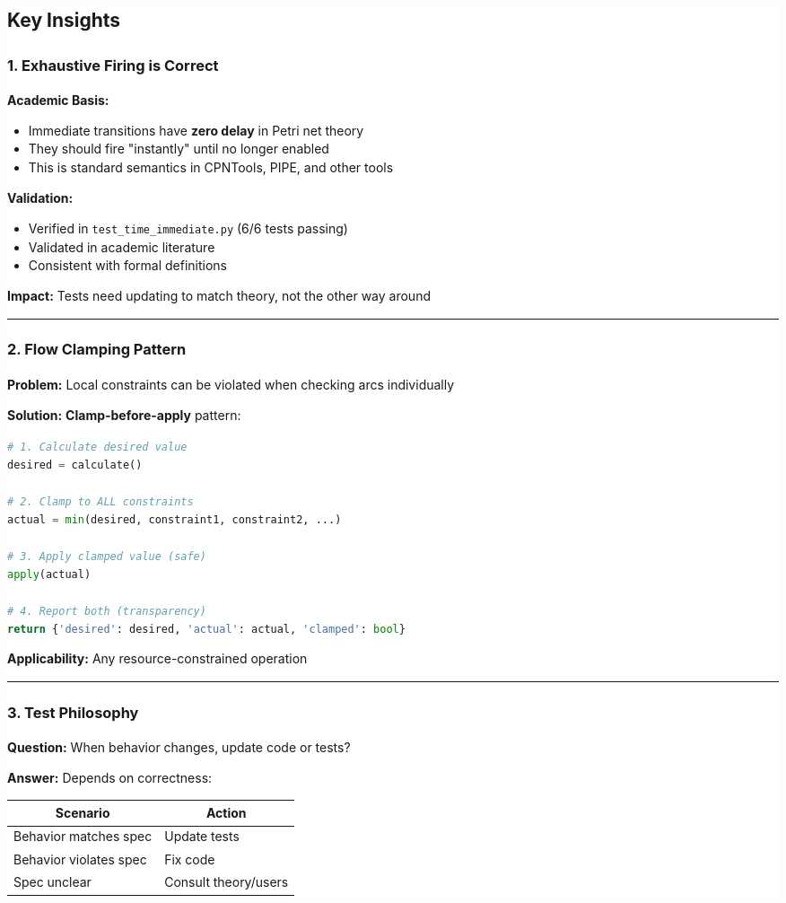 
## Key Insights

### 1. Exhaustive Firing is Correct

**Academic Basis:**
- Immediate transitions have **zero delay** in Petri net theory
- They should fire "instantly" until no longer enabled
- This is standard semantics in CPNTools, PIPE, and other tools

**Validation:**
- Verified in `test_time_immediate.py` (6/6 tests passing)
- Validated in academic literature
- Consistent with formal definitions

**Impact:** Tests need updating to match theory, not the other way around

---

### 2. Flow Clamping Pattern

**Problem:** Local constraints can be violated when checking arcs individually

**Solution:** **Clamp-before-apply** pattern:
```python
# 1. Calculate desired value
desired = calculate()

# 2. Clamp to ALL constraints
actual = min(desired, constraint1, constraint2, ...)

# 3. Apply clamped value (safe)
apply(actual)

# 4. Report both (transparency)
return {'desired': desired, 'actual': actual, 'clamped': bool}
```

**Applicability:** Any resource-constrained operation

---

### 3. Test Philosophy

**Question:** When behavior changes, update code or tests?

**Answer:** Depends on correctness:

| Scenario | Action |
|----------|--------|
| Behavior matches spec | Update tests |
| Behavior violates spec | Fix code |
| Spec unclear | Consult theory/users |
